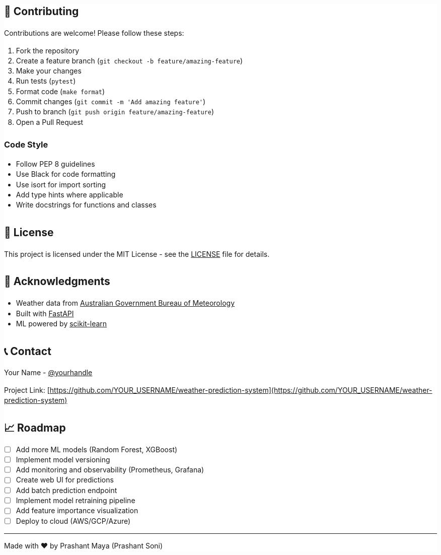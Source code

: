 ## 🤝 Contributing

Contributions are welcome! Please follow these steps:

1. Fork the repository
2. Create a feature branch (`git checkout -b feature/amazing-feature`)
3. Make your changes
4. Run tests (`pytest`)
5. Format code (`make format`)
6. Commit changes (`git commit -m 'Add amazing feature'`)
7. Push to branch (`git push origin feature/amazing-feature`)
8. Open a Pull Request

### Code Style

- Follow PEP 8 guidelines
- Use Black for code formatting
- Use isort for import sorting
- Add type hints where applicable
- Write docstrings for functions and classes

## 📄 License

This project is licensed under the MIT License - see the [LICENSE](LICENSE) file for details.

## 🙏 Acknowledgments

- Weather data from [Australian Government Bureau of Meteorology](http://www.bom.gov.au/)
- Built with [FastAPI](https://fastapi.tiangolo.com/)
- ML powered by [scikit-learn](https://scikit-learn.org/)

## 📞 Contact

Your Name - [@yourhandle](https://twitter.com/yourhandle)

Project Link: [https://github.com/YOUR_USERNAME/weather-prediction-system](https://github.com/YOUR_USERNAME/weather-prediction-system)

## 📈 Roadmap

- [ ] Add more ML models (Random Forest, XGBoost)
- [ ] Implement model versioning
- [ ] Add monitoring and observability (Prometheus, Grafana)
- [ ] Create web UI for predictions
- [ ] Add batch prediction endpoint
- [ ] Implement model retraining pipeline
- [ ] Add feature importance visualization
- [ ] Deploy to cloud (AWS/GCP/Azure)

---

Made with ❤️ by Prashant Maya (Prashant Soni)
